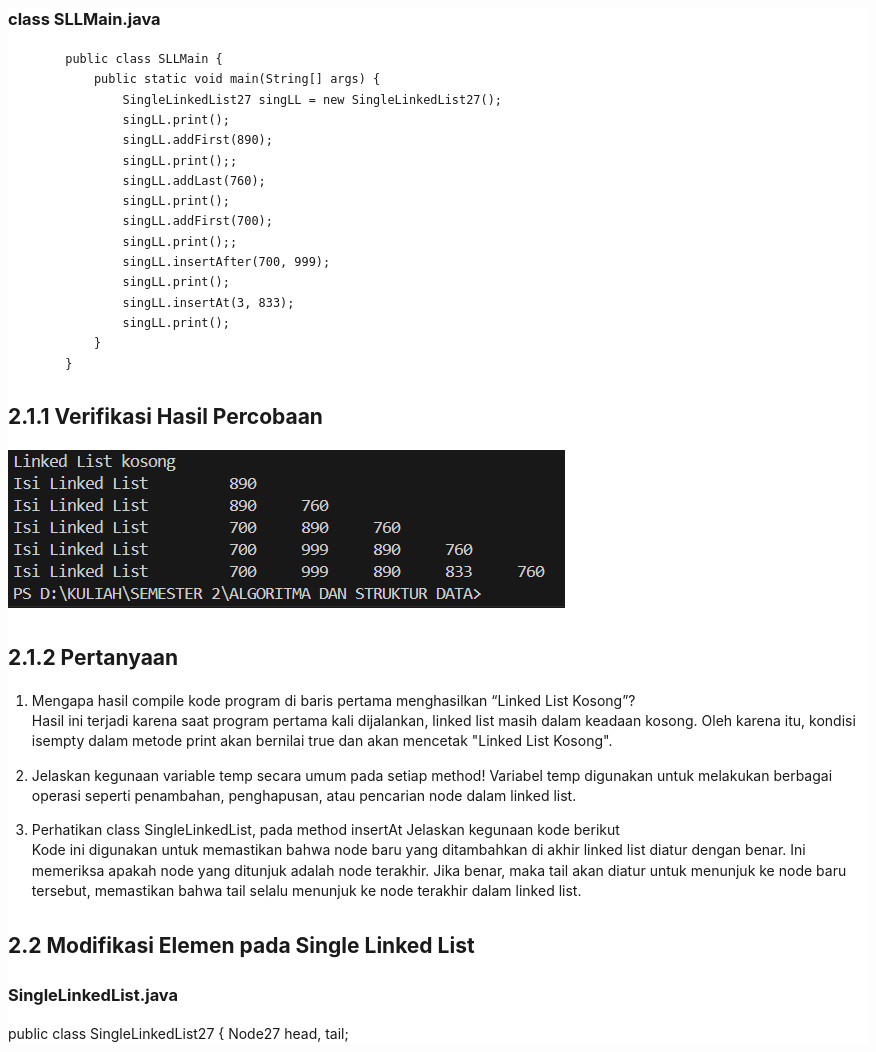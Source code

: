 
### class SLLMain.java

            public class SLLMain {
                public static void main(String[] args) {
                    SingleLinkedList27 singLL = new SingleLinkedList27();
                    singLL.print();
                    singLL.addFirst(890);
                    singLL.print();;
                    singLL.addLast(760);
                    singLL.print();
                    singLL.addFirst(700);
                    singLL.print();;
                    singLL.insertAfter(700, 999);
                    singLL.print();
                    singLL.insertAt(3, 833);
                    singLL.print();
                }
            }

## 2.1.1 Verifikasi Hasil Percobaan
![alt text](image.png)

## 2.1.2 Pertanyaan
1. Mengapa hasil compile kode program di baris pertama menghasilkan “Linked List Kosong”?
<br>Hasil ini terjadi karena saat program pertama kali dijalankan, linked list masih dalam keadaan kosong. 
Oleh karena itu, kondisi isempty dalam metode print akan bernilai true dan akan mencetak "Linked List Kosong".

2. Jelaskan kegunaan variable temp secara umum pada setiap method!
Variabel temp digunakan untuk melakukan berbagai operasi seperti penambahan, penghapusan, atau pencarian node dalam linked list.

3. Perhatikan class SingleLinkedList, pada method insertAt Jelaskan kegunaan kode berikut 
<br>Kode ini digunakan untuk memastikan bahwa node baru yang ditambahkan di akhir linked list diatur dengan benar. Ini memeriksa apakah node yang ditunjuk adalah node terakhir. Jika benar, maka tail akan diatur untuk menunjuk ke node baru tersebut, memastikan bahwa tail selalu menunjuk ke node terakhir dalam linked list.
## 2.2 Modifikasi Elemen pada Single Linked List

### SingleLinkedList.java
public class SingleLinkedList27 {
    Node27 head, tail;
